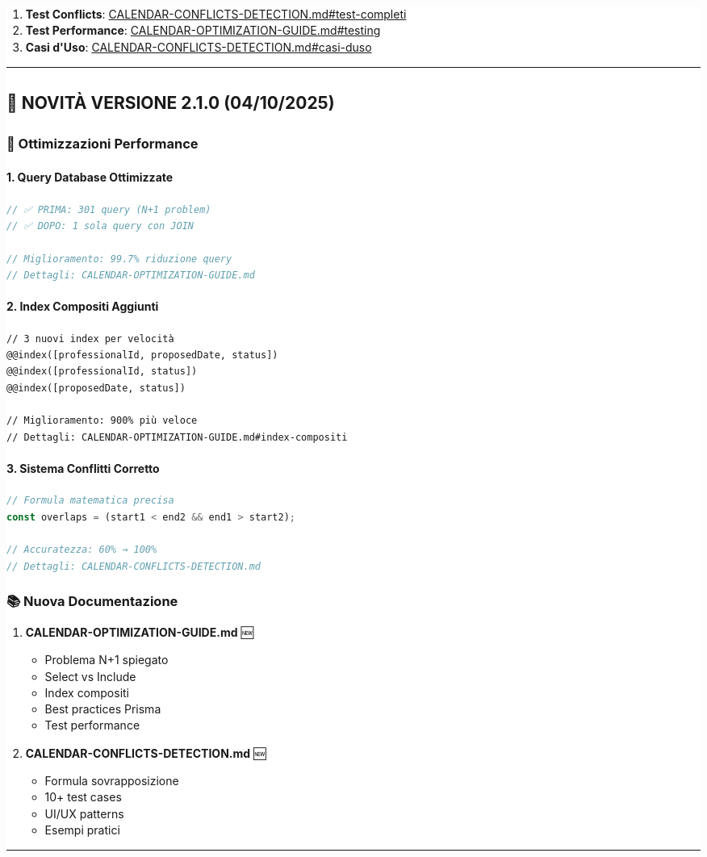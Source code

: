 1. **Test Conflicts**: [CALENDAR-CONFLICTS-DETECTION.md#test-completi](CALENDAR-CONFLICTS-DETECTION.md#test-completi)
2. **Test Performance**: [CALENDAR-OPTIMIZATION-GUIDE.md#testing](CALENDAR-OPTIMIZATION-GUIDE.md#testing)
3. **Casi d'Uso**: [CALENDAR-CONFLICTS-DETECTION.md#casi-duso](CALENDAR-CONFLICTS-DETECTION.md#casi-duso)

---

## 🚀 NOVITÀ VERSIONE 2.1.0 (04/10/2025)

### 🎉 Ottimizzazioni Performance

#### 1. Query Database Ottimizzate
```typescript
// ✅ PRIMA: 301 query (N+1 problem)
// ✅ DOPO: 1 sola query con JOIN

// Miglioramento: 99.7% riduzione query
// Dettagli: CALENDAR-OPTIMIZATION-GUIDE.md
```

#### 2. Index Compositi Aggiunti
```prisma
// 3 nuovi index per velocità
@@index([professionalId, proposedDate, status])
@@index([professionalId, status])
@@index([proposedDate, status])

// Miglioramento: 900% più veloce
// Dettagli: CALENDAR-OPTIMIZATION-GUIDE.md#index-compositi
```

#### 3. Sistema Conflitti Corretto
```typescript
// Formula matematica precisa
const overlaps = (start1 < end2 && end1 > start2);

// Accuratezza: 60% → 100%
// Dettagli: CALENDAR-CONFLICTS-DETECTION.md
```

### 📚 Nuova Documentazione

1. **CALENDAR-OPTIMIZATION-GUIDE.md** 🆕
   - Problema N+1 spiegato
   - Select vs Include
   - Index compositi
   - Best practices Prisma
   - Test performance

2. **CALENDAR-CONFLICTS-DETECTION.md** 🆕
   - Formula sovrapposizione
   - 10+ test cases
   - UI/UX patterns
   - Esempi pratici

---